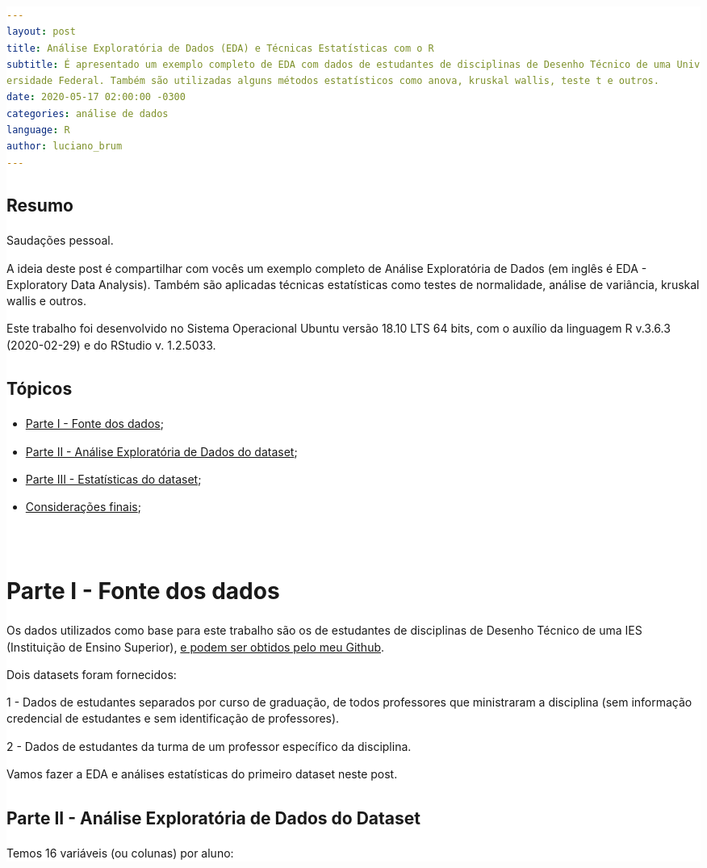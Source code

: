 ```yaml
---
layout: post
title: Análise Exploratória de Dados (EDA) e Técnicas Estatísticas com o R
subtitle: É apresentado um exemplo completo de EDA com dados de estudantes de disciplinas de Desenho Técnico de uma Universidade Federal. Também são utilizadas alguns métodos estatísticos como anova, kruskal wallis, teste t e outros.
date: 2020-05-17 02:00:00 -0300
categories: análise de dados
language: R
author: luciano_brum
---
```


<h2> Resumo </h2>

Saudações pessoal. 

A ideia deste post é compartilhar com vocês um exemplo completo de Análise Exploratória de Dados (em inglês é EDA - Exploratory Data Analysis). Também são aplicadas técnicas estatísticas como testes de normalidade, análise de variância, kruskal wallis e outros. 

Este trabalho foi desenvolvido no Sistema Operacional Ubuntu versão 18.10 LTS 64 bits, com o auxílio da linguagem R v.3.6.3 (2020-02-29) e do RStudio v. 1.2.5033.

<h2> Tópicos </h2>

  - [Parte I - Fonte dos dados](#parte-i---fonte-dos-dados);

  - [Parte II - Análise Exploratória de Dados do dataset](#parte-ii---análise-exploratória-de-dados-do-dataset);

  - [Parte III - Estatísticas do dataset](#parte-iii---estatísticas-do-dataset);

  - [Considerações finais](#considerações-finais);

<br>

# Parte I - Fonte dos dados

Os dados utilizados como base para este trabalho são os de estudantes de disciplinas de Desenho Técnico de uma IES (Instituição de Ensino Superior), [e podem ser obtidos pelo meu Github](https://github.com/Lubrum/Data_Analysis-Technical-Drawing). 

Dois datasets foram fornecidos:

1 - Dados de estudantes separados por curso de graduação, de todos professores que ministraram a disciplina (sem informação credencial de estudantes e sem identificação de professores).

2 - Dados de estudantes da turma de um professor específico da disciplina.

Vamos fazer a EDA e análises estatísticas do primeiro dataset neste post.

## Parte II - Análise Exploratória de Dados do Dataset 

Temos 16 variáveis (ou colunas) por aluno:
